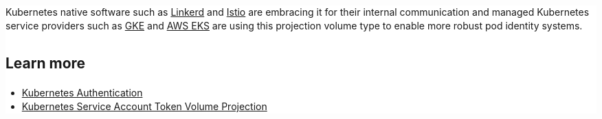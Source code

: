 Kubernetes native software such as [Linkerd](https://github.com/linkerd/linkerd2/issues/3260) and [Istio](https://istio.io/latest/blog/2019/trustworthy-jwt-sds/) are embracing it for their internal communication and managed Kubernetes service providers such as [GKE](https://cloud.google.com/community/tutorials/gke-workload-id-clientserver) and [AWS EKS](https://docs.aws.amazon.com/eks/latest/userguide/iam-roles-for-service-accounts-technical-overview.html) are using this projection volume type to enable more robust pod identity systems.

## Learn more

- [Kubernetes Authentication](https://kubernetes.io/docs/reference/access-authn-authz/authentication/)
- [Kubernetes Service Account Token Volume Projection](https://kubernetes.io/docs/tasks/configure-pod-container/configure-service-account/#service-account-token-volume-projection)
